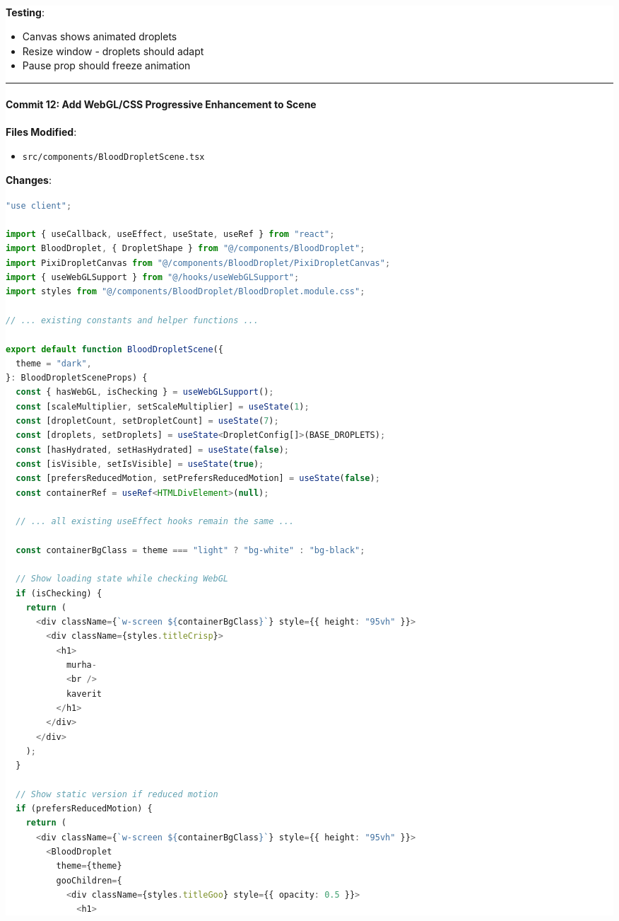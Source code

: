 **Testing**:
- Canvas shows animated droplets
- Resize window - droplets should adapt
- Pause prop should freeze animation

---

#### Commit 12: Add WebGL/CSS Progressive Enhancement to Scene
**Files Modified**:
- `src/components/BloodDropletScene.tsx`

**Changes**:
```typescript
"use client";

import { useCallback, useEffect, useState, useRef } from "react";
import BloodDroplet, { DropletShape } from "@/components/BloodDroplet";
import PixiDropletCanvas from "@/components/BloodDroplet/PixiDropletCanvas";
import { useWebGLSupport } from "@/hooks/useWebGLSupport";
import styles from "@/components/BloodDroplet/BloodDroplet.module.css";

// ... existing constants and helper functions ...

export default function BloodDropletScene({
  theme = "dark",
}: BloodDropletSceneProps) {
  const { hasWebGL, isChecking } = useWebGLSupport();
  const [scaleMultiplier, setScaleMultiplier] = useState(1);
  const [dropletCount, setDropletCount] = useState(7);
  const [droplets, setDroplets] = useState<DropletConfig[]>(BASE_DROPLETS);
  const [hasHydrated, setHasHydrated] = useState(false);
  const [isVisible, setIsVisible] = useState(true);
  const [prefersReducedMotion, setPrefersReducedMotion] = useState(false);
  const containerRef = useRef<HTMLDivElement>(null);

  // ... all existing useEffect hooks remain the same ...

  const containerBgClass = theme === "light" ? "bg-white" : "bg-black";

  // Show loading state while checking WebGL
  if (isChecking) {
    return (
      <div className={`w-screen ${containerBgClass}`} style={{ height: "95vh" }}>
        <div className={styles.titleCrisp}>
          <h1>
            murha-
            <br />
            kaverit
          </h1>
        </div>
      </div>
    );
  }

  // Show static version if reduced motion
  if (prefersReducedMotion) {
    return (
      <div className={`w-screen ${containerBgClass}`} style={{ height: "95vh" }}>
        <BloodDroplet
          theme={theme}
          gooChildren={
            <div className={styles.titleGoo} style={{ opacity: 0.5 }}>
              <h1>
```